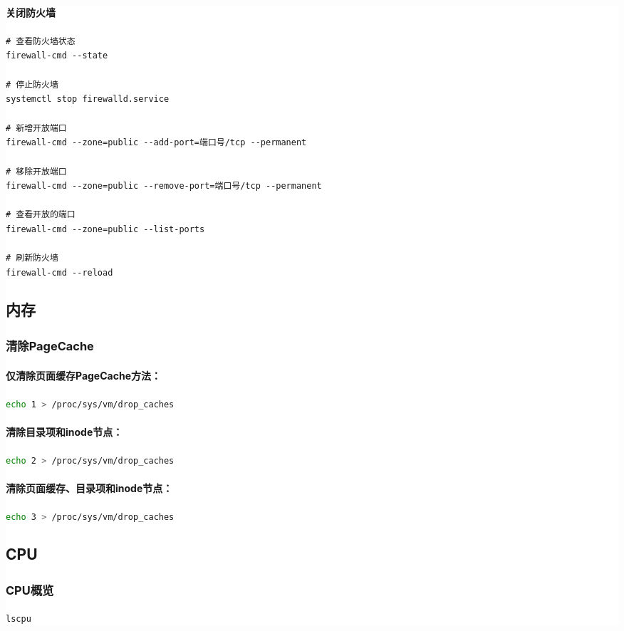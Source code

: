 #### 关闭防火墙

```shell
# 查看防火墙状态
firewall-cmd --state

# 停止防火墙
systemctl stop firewalld.service

# 新增开放端口
firewall-cmd --zone=public --add-port=端口号/tcp --permanent

# 移除开放端口
firewall-cmd --zone=public --remove-port=端口号/tcp --permanent

# 查看开放的端口
firewall-cmd --zone=public --list-ports

# 刷新防火墙
firewall-cmd --reload
```







## 内存

### 清除PageCache

#### 仅清除页面缓存PageCache方法：

```bash
echo 1 > /proc/sys/vm/drop_caches
```

#### 清除目录项和inode节点：

```bash
echo 2 > /proc/sys/vm/drop_caches
```

#### 清除页面缓存、目录项和inode节点：

```bash
echo 3 > /proc/sys/vm/drop_caches
```

## CPU

### CPU概览

```shell
lscpu
```
